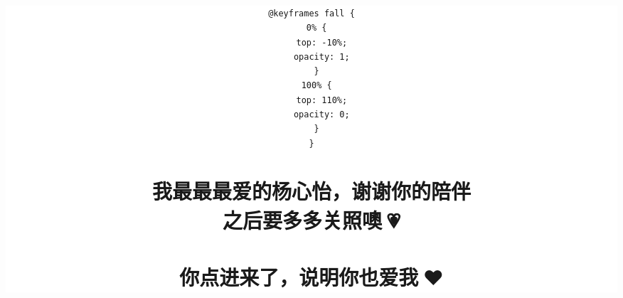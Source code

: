     @keyframes fall {
      0% {
        top: -10%;
        opacity: 1;
      }
      100% {
        top: 110%;
        opacity: 0;
      }
    }
  </style>
</head>
<body>
  <h1>我最最最爱的杨心怡，谢谢你的陪伴<br>之后要多多关照噢 💗</h1>

  <script>
    function createHeart() {
      const heart = document.createElement('div');
      heart.classList.add('heart');
      heart.style.left = Math.random() * 100 + "vw";
      heart.style.animationDuration = (3 + Math.random() * 2) + "s";
      document.body.appendChild(heart);

      setTimeout(() => {
        heart.remove();
      }, 5000);
    }

    setInterval(createHeart, 200);
  </script>
</body>
</html>


<!DOCTYPE html>
<html>
<head>
  <title>下一页</title>
</head>
<body style="text-align:center; margin-top: 100px;">
  <h1>你点进来了，说明你也爱我 ❤️</h1>
</body>
</html>

